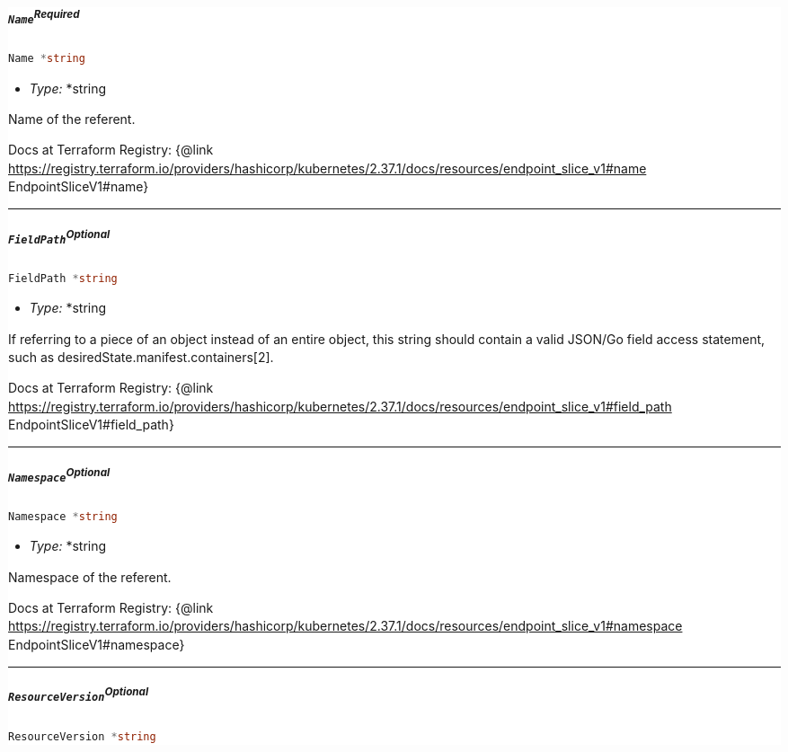 
##### `Name`<sup>Required</sup> <a name="Name" id="@cdktf/provider-kubernetes.endpointSliceV1.EndpointSliceV1EndpointTargetRef.property.name"></a>

```go
Name *string
```

- *Type:* *string

Name of the referent.

Docs at Terraform Registry: {@link https://registry.terraform.io/providers/hashicorp/kubernetes/2.37.1/docs/resources/endpoint_slice_v1#name EndpointSliceV1#name}

---

##### `FieldPath`<sup>Optional</sup> <a name="FieldPath" id="@cdktf/provider-kubernetes.endpointSliceV1.EndpointSliceV1EndpointTargetRef.property.fieldPath"></a>

```go
FieldPath *string
```

- *Type:* *string

If referring to a piece of an object instead of an entire object, this string should contain a valid JSON/Go field access statement, such as desiredState.manifest.containers[2].

Docs at Terraform Registry: {@link https://registry.terraform.io/providers/hashicorp/kubernetes/2.37.1/docs/resources/endpoint_slice_v1#field_path EndpointSliceV1#field_path}

---

##### `Namespace`<sup>Optional</sup> <a name="Namespace" id="@cdktf/provider-kubernetes.endpointSliceV1.EndpointSliceV1EndpointTargetRef.property.namespace"></a>

```go
Namespace *string
```

- *Type:* *string

Namespace of the referent.

Docs at Terraform Registry: {@link https://registry.terraform.io/providers/hashicorp/kubernetes/2.37.1/docs/resources/endpoint_slice_v1#namespace EndpointSliceV1#namespace}

---

##### `ResourceVersion`<sup>Optional</sup> <a name="ResourceVersion" id="@cdktf/provider-kubernetes.endpointSliceV1.EndpointSliceV1EndpointTargetRef.property.resourceVersion"></a>

```go
ResourceVersion *string
```
